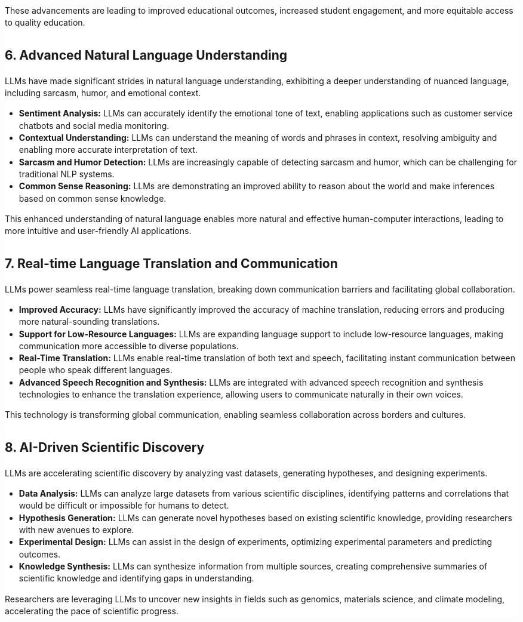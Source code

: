 These advancements are leading to improved educational outcomes, increased student engagement, and more equitable access to quality education.

## 6. Advanced Natural Language Understanding

LLMs have made significant strides in natural language understanding, exhibiting a deeper understanding of nuanced language, including sarcasm, humor, and emotional context.

*   **Sentiment Analysis:** LLMs can accurately identify the emotional tone of text, enabling applications such as customer service chatbots and social media monitoring.
*   **Contextual Understanding:** LLMs can understand the meaning of words and phrases in context, resolving ambiguity and enabling more accurate interpretation of text.
*   **Sarcasm and Humor Detection:** LLMs are increasingly capable of detecting sarcasm and humor, which can be challenging for traditional NLP systems.
*   **Common Sense Reasoning:** LLMs are demonstrating an improved ability to reason about the world and make inferences based on common sense knowledge.

This enhanced understanding of natural language enables more natural and effective human-computer interactions, leading to more intuitive and user-friendly AI applications.

## 7. Real-time Language Translation and Communication

LLMs power seamless real-time language translation, breaking down communication barriers and facilitating global collaboration.

*   **Improved Accuracy:** LLMs have significantly improved the accuracy of machine translation, reducing errors and producing more natural-sounding translations.
*   **Support for Low-Resource Languages:** LLMs are expanding language support to include low-resource languages, making communication more accessible to diverse populations.
*   **Real-Time Translation:** LLMs enable real-time translation of both text and speech, facilitating instant communication between people who speak different languages.
*   **Advanced Speech Recognition and Synthesis:** LLMs are integrated with advanced speech recognition and synthesis technologies to enhance the translation experience, allowing users to communicate naturally in their own voices.

This technology is transforming global communication, enabling seamless collaboration across borders and cultures.

## 8. AI-Driven Scientific Discovery

LLMs are accelerating scientific discovery by analyzing vast datasets, generating hypotheses, and designing experiments.

*   **Data Analysis:** LLMs can analyze large datasets from various scientific disciplines, identifying patterns and correlations that would be difficult or impossible for humans to detect.
*   **Hypothesis Generation:** LLMs can generate novel hypotheses based on existing scientific knowledge, providing researchers with new avenues to explore.
*   **Experimental Design:** LLMs can assist in the design of experiments, optimizing experimental parameters and predicting outcomes.
*   **Knowledge Synthesis:** LLMs can synthesize information from multiple sources, creating comprehensive summaries of scientific knowledge and identifying gaps in understanding.

Researchers are leveraging LLMs to uncover new insights in fields such as genomics, materials science, and climate modeling, accelerating the pace of scientific progress.
